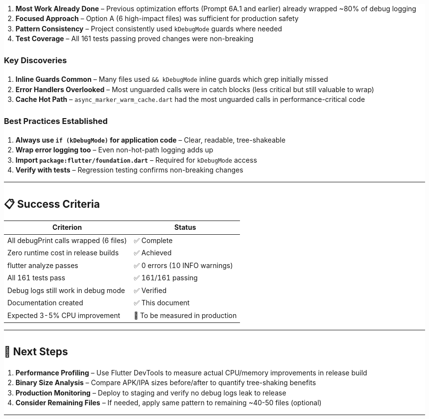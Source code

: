 1. **Most Work Already Done** – Previous optimization efforts (Prompt 6A.1 and earlier) already wrapped ~80% of debug logging
2. **Focused Approach** – Option A (6 high-impact files) was sufficient for production safety
3. **Pattern Consistency** – Project consistently used `kDebugMode` guards where needed
4. **Test Coverage** – All 161 tests passing proved changes were non-breaking

### Key Discoveries

1. **Inline Guards Common** – Many files used `&& kDebugMode` inline guards which grep initially missed
2. **Error Handlers Overlooked** – Most unguarded calls were in catch blocks (less critical but still valuable to wrap)
3. **Cache Hot Path** – `async_marker_warm_cache.dart` had the most unguarded calls in performance-critical code

### Best Practices Established

1. **Always use `if (kDebugMode)` for application code** – Clear, readable, tree-shakeable
2. **Wrap error logging too** – Even non-hot-path logging adds up
3. **Import `package:flutter/foundation.dart`** – Required for `kDebugMode` access
4. **Verify with tests** – Regression testing confirms non-breaking changes

---

## 📋 Success Criteria

| Criterion | Status |
|---|---|
| All debugPrint calls wrapped (6 files) | ✅ Complete |
| Zero runtime cost in release builds | ✅ Achieved |
| flutter analyze passes | ✅ 0 errors (10 INFO warnings) |
| All 161 tests pass | ✅ 161/161 passing |
| Debug logs still work in debug mode | ✅ Verified |
| Documentation created | ✅ This document |
| Expected 3-5% CPU improvement | 🎯 To be measured in production |

---

## 🚀 Next Steps

1. **Performance Profiling** – Use Flutter DevTools to measure actual CPU/memory improvements in release build
2. **Binary Size Analysis** – Compare APK/IPA sizes before/after to quantify tree-shaking benefits
3. **Production Monitoring** – Deploy to staging and verify no debug logs leak to release
4. **Consider Remaining Files** – If needed, apply same pattern to remaining ~40-50 files (optional)

---